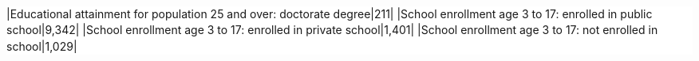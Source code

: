 |Educational attainment for population 25 and over: doctorate degree|211|
|School enrollment age 3 to 17: enrolled in public school|9,342|
|School enrollment age 3 to 17: enrolled in private school|1,401|
|School enrollment age 3 to 17: not enrolled in school|1,029|
